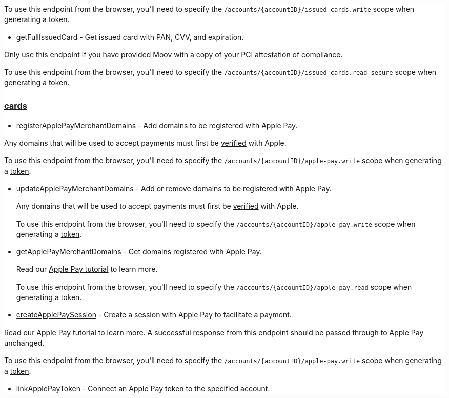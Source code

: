 To use this endpoint from the browser, you'll need to specify the `/accounts/{accountID}/issued-cards.write` scope when generating 
a [token](https://docs.moov.io/api/authentication/access-tokens/).
* [getFullIssuedCard](docs/sdks/cardissuing/README.md#getfullissuedcard) - Get issued card with PAN, CVV, and expiration. 

Only use this endpoint if you have provided Moov with a copy of your PCI attestation of compliance.

To use this endpoint from the browser, you'll need to specify the `/accounts/{accountID}/issued-cards.read-secure` scope when generating 
a [token](https://docs.moov.io/api/authentication/access-tokens/).

### [cards](docs/sdks/cards/README.md)

* [registerApplePayMerchantDomains](docs/sdks/cards/README.md#registerapplepaymerchantdomains) - Add domains to be registered with Apple Pay.

Any domains that will be used to accept payments must first be [verified](https://docs.moov.io/guides/sources/cards/apple-pay/#register-your-domains) 
with Apple.

To use this endpoint from the browser, you'll need to specify the `/accounts/{accountID}/apple-pay.write` scope when generating a 
[token](https://docs.moov.io/api/authentication/access-tokens/).
* [updateApplePayMerchantDomains](docs/sdks/cards/README.md#updateapplepaymerchantdomains) -   Add or remove domains to be registered with Apple Pay. 

  Any domains that will be used to accept payments must first be [verified](https://docs.moov.io/guides/sources/cards/apple-pay/#register-your-domains) 
  with Apple.
  
  To use this endpoint from the browser, you'll need to specify the `/accounts/{accountID}/apple-pay.write` scope when generating a 
  [token](https://docs.moov.io/api/authentication/access-tokens/).
* [getApplePayMerchantDomains](docs/sdks/cards/README.md#getapplepaymerchantdomains) -   Get domains registered with Apple Pay. 
  
  Read our [Apple Pay tutorial](https://docs.moov.io/guides/sources/cards/apple-pay/#register-your-domains) to learn more. 
  
  To use this endpoint from the browser, you'll need to specify the `/accounts/{accountID}/apple-pay.read` scope when generating a 
  [token](https://docs.moov.io/api/authentication/access-tokens/).
* [createApplePaySession](docs/sdks/cards/README.md#createapplepaysession) - Create a session with Apple Pay to facilitate a payment. 

Read our [Apple Pay tutorial](https://docs.moov.io/guides/sources/cards/apple-pay/#register-your-domains) to learn more. 
A successful response from this endpoint should be passed through to Apple Pay unchanged. 

To use this endpoint from the browser, you'll need to specify the `/accounts/{accountID}/apple-pay.write` scope when generating 
a [token](https://docs.moov.io/api/authentication/access-tokens/).
* [linkApplePayToken](docs/sdks/cards/README.md#linkapplepaytoken) - Connect an Apple Pay token to the specified account. 
